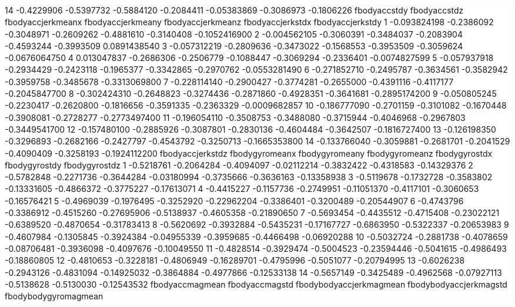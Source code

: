 14      -0.4229906           -0.5397732          -0.5884120    -0.2084411   -0.05383869    -0.3086973   -0.1806226
   fbodyaccstdy fbodyaccstdz fbodyaccjerkmeanx fbodyaccjerkmeany fbodyaccjerkmeanz fbodyaccjerkstdx fbodyaccjerkstdy
1  -0.093824198   -0.2386092        -0.3048971        -0.2609262        -0.4881610       -0.3140408    -0.1052416900
2  -0.004562105   -0.3060391        -0.3484037        -0.2083904        -0.4593244       -0.3993509     0.0891438540
3  -0.057312219   -0.2809636        -0.3473022        -0.1568553        -0.3953509       -0.3059624    -0.0676064750
4   0.013047837   -0.2686306        -0.2506779        -0.1088447        -0.3069294       -0.2336401    -0.0074827599
5  -0.057937918   -0.2934429        -0.2423118        -0.1965377        -0.3342865       -0.2970762    -0.0553281490
6  -0.271852710   -0.2495787        -0.3634561        -0.3582942        -0.3959758       -0.3485678    -0.3313069800
7  -0.228114140   -0.2900427        -0.3774281        -0.2655000        -0.4391116       -0.4117177    -0.2045847700
8  -0.302424310   -0.2648823        -0.3274436        -0.2871860        -0.4928351       -0.3641681    -0.2895174200
9  -0.050805245   -0.2230417        -0.2620800        -0.1816656        -0.3591335       -0.2363329    -0.0009682857
10 -0.186777090   -0.2701159        -0.3101082        -0.1670448        -0.3908081       -0.2728277    -0.2773497400
11 -0.196054110   -0.3508753        -0.3488080        -0.3715944        -0.4046968       -0.2967803    -0.3449541700
12 -0.157480100   -0.2885926        -0.3087801        -0.2830136        -0.4604484       -0.3642507    -0.1816727400
13 -0.126198350   -0.3296893        -0.2682166        -0.2427797        -0.4543792       -0.3250713    -0.1665353800
14 -0.133766040   -0.3059881        -0.2681701        -0.2041529        -0.4090409       -0.3258193    -0.1924112200
   fbodyaccjerkstdz fbodygyromeanx fbodygyromeany fbodygyromeanz fbodygyrostdx fbodygyrostdy fbodygyrostdz
1        -0.5218761     -0.2064284     -0.4094097    -0.02112214    -0.3832422    -0.4318583   -0.14329376
2        -0.5782848     -0.2271736     -0.3644284    -0.03180994    -0.3735666    -0.3636163   -0.13358938
3        -0.5119678     -0.1732728     -0.3583802    -0.13331605    -0.4866372    -0.3775227   -0.17613071
4        -0.4415227     -0.1157736     -0.2749951    -0.11051370    -0.4117101    -0.3060653   -0.16576421
5        -0.4969039     -0.1976495     -0.3252920    -0.22962204    -0.3386401    -0.3200489   -0.20544907
6        -0.4743796     -0.3386912     -0.4515260    -0.27695906    -0.5138937    -0.4605358   -0.21890650
7        -0.5693454     -0.4435512     -0.4715408    -0.23022121    -0.6389520    -0.4870654   -0.31783413
8        -0.5620692     -0.3932884     -0.5435231    -0.17167727    -0.6863950    -0.5322337   -0.20653983
9        -0.4607984     -0.1305845     -0.3924384    -0.04955339    -0.3959685    -0.4466498   -0.06920288
10       -0.5032724     -0.2881738     -0.4078659    -0.08706481    -0.3936098    -0.4097676   -0.10049550
11       -0.4828514     -0.3929474     -0.5004523    -0.23594446    -0.5041615    -0.4986493   -0.18860805
12       -0.4810653     -0.3228181     -0.4806949    -0.16289701    -0.4795996    -0.5051077   -0.20794995
13       -0.6026238     -0.2943126     -0.4831094    -0.14925032    -0.3864884    -0.4977866   -0.12533138
14       -0.5657149     -0.3425489     -0.4962568    -0.07927113    -0.5138628    -0.5130030   -0.12543532
   fbodyaccmagmean fbodyaccmagstd fbodybodyaccjerkmagmean fbodybodyaccjerkmagstd fbodybodygyromagmean
